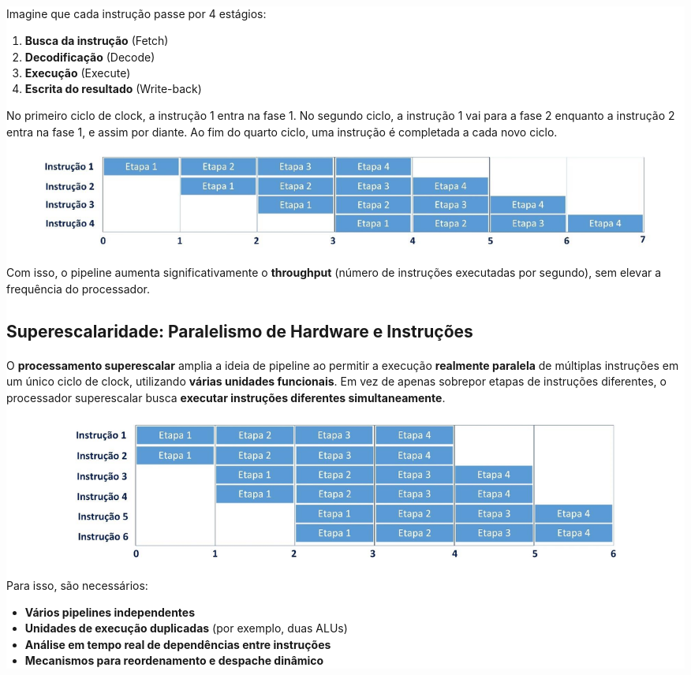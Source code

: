 Imagine que cada instrução passe por 4 estágios:

1. **Busca da instrução** (Fetch)
2. **Decodificação** (Decode)
3. **Execução** (Execute)
4. **Escrita do resultado** (Write-back)

No primeiro ciclo de clock, a instrução 1 entra na fase 1. No segundo ciclo, a instrução 1 vai para a fase 2 enquanto a instrução 2 entra na fase 1, e assim por diante. Ao fim do quarto ciclo, uma instrução é completada a cada novo ciclo.

<div align="center">
  <img width="780px" src="./img/08-pipeline.png">
</div>

Com isso, o pipeline aumenta significativamente o **throughput** (número de instruções executadas por segundo), sem elevar a frequência do processador.

## Superescalaridade: Paralelismo de Hardware e Instruções

O **processamento superescalar** amplia a ideia de pipeline ao permitir a execução **realmente paralela** de múltiplas instruções em um único ciclo de clock, utilizando **várias unidades funcionais**. Em vez de apenas sobrepor etapas de instruções diferentes, o processador superescalar busca **executar instruções diferentes simultaneamente**.

<div align="center">
  <img width="700px" src="./img/08-superescalar.png">
</div>

Para isso, são necessários:

- **Vários pipelines independentes**
- **Unidades de execução duplicadas** (por exemplo, duas ALUs)
- **Análise em tempo real de dependências entre instruções**
- **Mecanismos para reordenamento e despache dinâmico**

